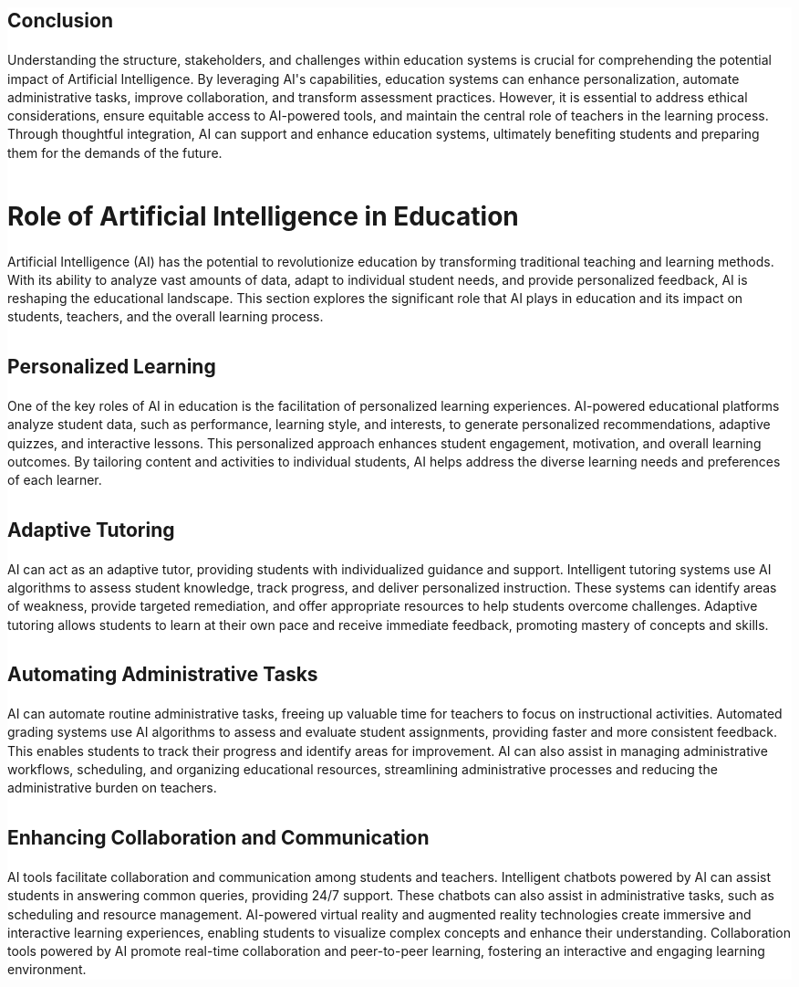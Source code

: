 ## Conclusion

Understanding the structure, stakeholders, and challenges within education systems is crucial for comprehending the potential impact of Artificial Intelligence. By leveraging AI's capabilities, education systems can enhance personalization, automate administrative tasks, improve collaboration, and transform assessment practices. However, it is essential to address ethical considerations, ensure equitable access to AI-powered tools, and maintain the central role of teachers in the learning process. Through thoughtful integration, AI can support and enhance education systems, ultimately benefiting students and preparing them for the demands of the future.



# Role of Artificial Intelligence in Education

Artificial Intelligence (AI) has the potential to revolutionize education by transforming traditional teaching and learning methods. With its ability to analyze vast amounts of data, adapt to individual student needs, and provide personalized feedback, AI is reshaping the educational landscape. This section explores the significant role that AI plays in education and its impact on students, teachers, and the overall learning process.

## Personalized Learning

One of the key roles of AI in education is the facilitation of personalized learning experiences. AI-powered educational platforms analyze student data, such as performance, learning style, and interests, to generate personalized recommendations, adaptive quizzes, and interactive lessons. This personalized approach enhances student engagement, motivation, and overall learning outcomes. By tailoring content and activities to individual students, AI helps address the diverse learning needs and preferences of each learner.

## Adaptive Tutoring

AI can act as an adaptive tutor, providing students with individualized guidance and support. Intelligent tutoring systems use AI algorithms to assess student knowledge, track progress, and deliver personalized instruction. These systems can identify areas of weakness, provide targeted remediation, and offer appropriate resources to help students overcome challenges. Adaptive tutoring allows students to learn at their own pace and receive immediate feedback, promoting mastery of concepts and skills.

## Automating Administrative Tasks

AI can automate routine administrative tasks, freeing up valuable time for teachers to focus on instructional activities. Automated grading systems use AI algorithms to assess and evaluate student assignments, providing faster and more consistent feedback. This enables students to track their progress and identify areas for improvement. AI can also assist in managing administrative workflows, scheduling, and organizing educational resources, streamlining administrative processes and reducing the administrative burden on teachers.

## Enhancing Collaboration and Communication

AI tools facilitate collaboration and communication among students and teachers. Intelligent chatbots powered by AI can assist students in answering common queries, providing 24/7 support. These chatbots can also assist in administrative tasks, such as scheduling and resource management. AI-powered virtual reality and augmented reality technologies create immersive and interactive learning experiences, enabling students to visualize complex concepts and enhance their understanding. Collaboration tools powered by AI promote real-time collaboration and peer-to-peer learning, fostering an interactive and engaging learning environment.
